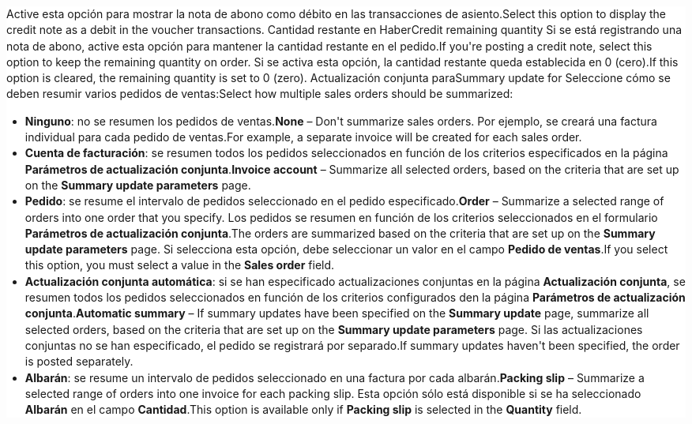 <td><span data-ttu-id="7e7c3-196">Active esta opción para mostrar la nota de abono como débito en las transacciones de asiento.</span><span class="sxs-lookup"><span data-stu-id="7e7c3-196">Select this option to display the credit note as a debit in the voucher transactions.</span></span></td>
</tr>
<tr class="odd">
<td><span data-ttu-id="7e7c3-197">Cantidad restante en Haber</span><span class="sxs-lookup"><span data-stu-id="7e7c3-197">Credit remaining quantity</span></span></td>
<td><span data-ttu-id="7e7c3-198">Si se está registrando una nota de abono, active esta opción para mantener la cantidad restante en el pedido.</span><span class="sxs-lookup"><span data-stu-id="7e7c3-198">If you&#39;re posting a credit note, select this option to keep the remaining quantity on order.</span></span> <span data-ttu-id="7e7c3-199">Si se activa esta opción, la cantidad restante queda establecida en 0 (cero).</span><span class="sxs-lookup"><span data-stu-id="7e7c3-199">If this option is cleared, the remaining quantity is set to 0 (zero).</span></span></td>
</tr>
<tr class="even">
<td><span data-ttu-id="7e7c3-200">Actualización conjunta para</span><span class="sxs-lookup"><span data-stu-id="7e7c3-200">Summary update for</span></span></td>
<td><span data-ttu-id="7e7c3-201">Seleccione cómo se deben resumir varios pedidos de ventas:</span><span class="sxs-lookup"><span data-stu-id="7e7c3-201">Select how multiple sales orders should be summarized:</span></span>
<ul>
<li><span data-ttu-id="7e7c3-202"><strong>Ninguno</strong>: no se resumen los pedidos de ventas.</span><span class="sxs-lookup"><span data-stu-id="7e7c3-202"><strong>None</strong> – Don&#39;t summarize sales orders.</span></span> <span data-ttu-id="7e7c3-203">Por ejemplo, se creará una factura individual para cada pedido de ventas.</span><span class="sxs-lookup"><span data-stu-id="7e7c3-203">For example, a separate invoice will be created for each sales order.</span></span></li>
<li><span data-ttu-id="7e7c3-204"><strong>Cuenta de facturación</strong>: se resumen todos los pedidos seleccionados en función de los criterios especificados en la página <strong>Parámetros de actualización conjunta</strong>.</span><span class="sxs-lookup"><span data-stu-id="7e7c3-204"><strong>Invoice account</strong> – Summarize all selected orders, based on the criteria that are set up on the <strong>Summary update parameters</strong> page.</span></span></li>
<li><span data-ttu-id="7e7c3-205"><strong>Pedido</strong>: se resume el intervalo de pedidos seleccionado en el pedido especificado.</span><span class="sxs-lookup"><span data-stu-id="7e7c3-205"><strong>Order</strong> – Summarize a selected range of orders into one order that you specify.</span></span> <span data-ttu-id="7e7c3-206">Los pedidos se resumen en función de los criterios seleccionados en el formulario <strong>Parámetros de actualización conjunta</strong>.</span><span class="sxs-lookup"><span data-stu-id="7e7c3-206">The orders are summarized based on the criteria that are set up on the <strong>Summary update parameters</strong> page.</span></span> <span data-ttu-id="7e7c3-207">Si selecciona esta opción, debe seleccionar un valor en el campo <strong>Pedido de ventas</strong>.</span><span class="sxs-lookup"><span data-stu-id="7e7c3-207">If you select this option, you must select a value in the <strong>Sales order</strong> field.</span></span></li>
<li><span data-ttu-id="7e7c3-208"><strong>Actualización conjunta automática</strong>: si se han especificado actualizaciones conjuntas en la página <strong>Actualización conjunta</strong>, se resumen todos los pedidos seleccionados en función de los criterios configurados den la página <strong>Parámetros de actualización conjunta</strong>.</span><span class="sxs-lookup"><span data-stu-id="7e7c3-208"><strong>Automatic summary</strong> – If summary updates have been specified on the <strong>Summary update</strong> page, summarize all selected orders, based on the criteria that are set up on the <strong>Summary update parameters</strong> page.</span></span> <span data-ttu-id="7e7c3-209">Si las actualizaciones conjuntas no se han especificado, el pedido se registrará por separado.</span><span class="sxs-lookup"><span data-stu-id="7e7c3-209">If summary updates haven&#39;t been specified, the order is posted separately.</span></span></li>
<li><span data-ttu-id="7e7c3-210"><strong>Albarán</strong>: se resume un intervalo de pedidos seleccionado en una factura por cada albarán.</span><span class="sxs-lookup"><span data-stu-id="7e7c3-210"><strong>Packing slip</strong> – Summarize a selected range of orders into one invoice for each packing slip.</span></span> <span data-ttu-id="7e7c3-211">Esta opción sólo está disponible si se ha seleccionado <strong>Albarán</strong> en el campo <strong>Cantidad</strong>.</span><span class="sxs-lookup"><span data-stu-id="7e7c3-211">This option is available only if <strong>Packing slip</strong> is selected in the <strong>Quantity</strong> field.</span></span></li>
</ul></td>
</tr>
</tbody>
</table>
